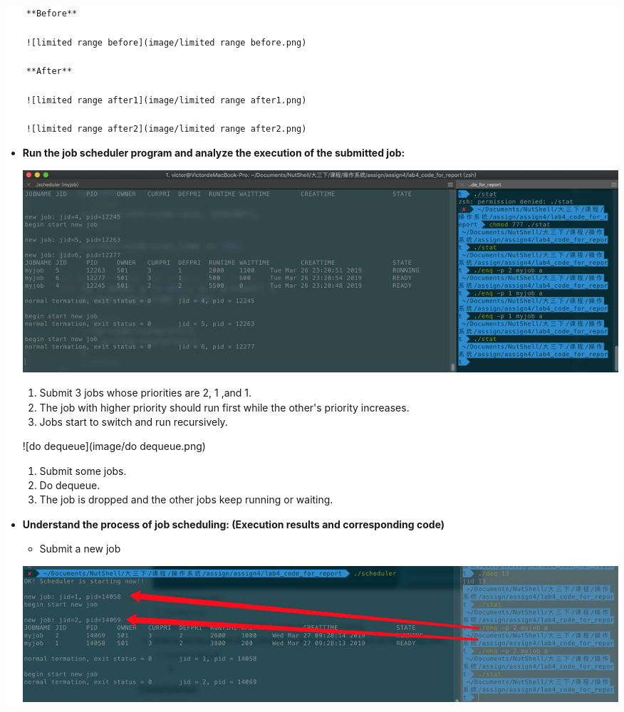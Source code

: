         **Before**

        ![limited range before](image/limited range before.png)

        **After**

        ![limited range after1](image/limited range after1.png)

        ![limited range after2](image/limited range after2.png)

- **Run the job scheduler program and analyze the execution of the submitted job:**

  ![running](image/running.png)

  1. Submit 3 jobs whose priorities are 2, 1 ,and 1.
  2. The job with higher priority should run first while the other's priority increases.
  3. Jobs start to switch and run recursively.

  ![do dequeue](image/do dequeue.png)

  1. Submit some jobs.
  2. Do dequeue.
  3. The job is dropped and the other jobs keep running or waiting.

- **Understand the process of job scheduling: (Execution results and corresponding code)**

    - Submit a new job

    ![submit1](image/submit1.png)
